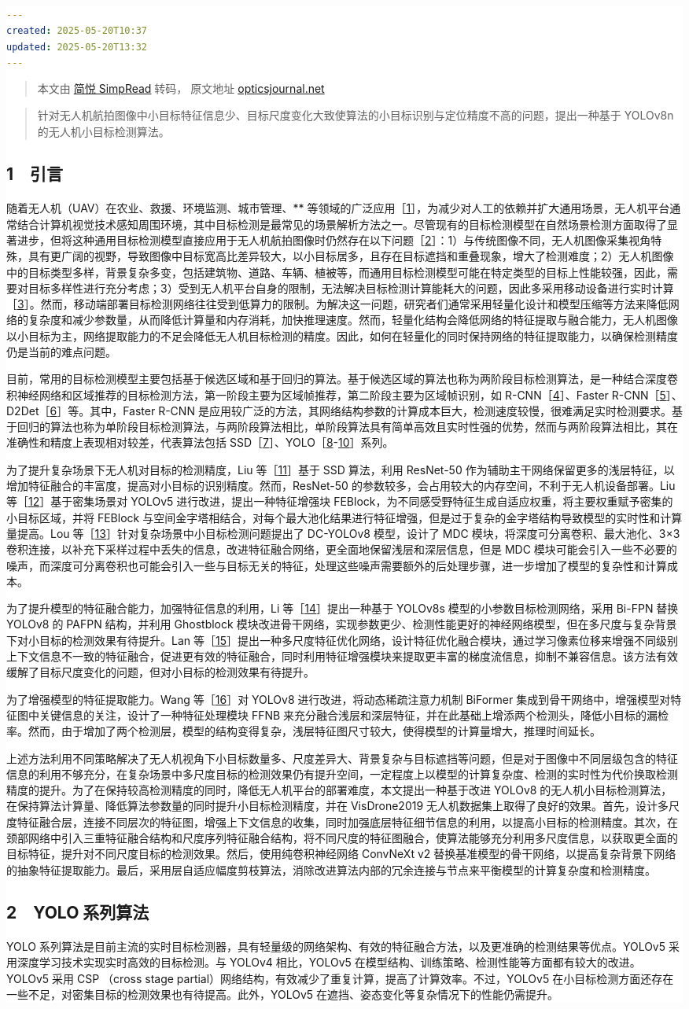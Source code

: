 ```yaml
---
created: 2025-05-20T10:37
updated: 2025-05-20T13:32
---
```

> 本文由 [简悦 SimpRead](http://ksria.com/simpread/) 转码， 原文地址 [opticsjournal.net](https://opticsjournal.net/Articles/OJ4d48972414a6f31f/FullText)

> 针对无人机航拍图像中小目标特征信息少、目标尺度变化大致使算法的小目标识别与定位精度不高的问题，提出一种基于 YOLOv8n 的无人机小目标检测算法。

1　引言
----

随着无人机（UAV）在农业、救援、环境监测、城市管理、** 等领域的广泛应用［[1](#Ref_1)］，为减少对人工的依赖并扩大通用场景，无人机平台通常结合计算机视觉技术感知周围环境，其中目标检测是最常见的场景解析方法之一。尽管现有的目标检测模型在自然场景检测方面取得了显著进步，但将这种通用目标检测模型直接应用于无人机航拍图像时仍然存在以下问题［[2](#Ref_2)］：1）与传统图像不同，无人机图像采集视角特殊，具有更广阔的视野，导致图像中目标宽高比差异较大，以小目标居多，且存在目标遮挡和重叠现象，增大了检测难度；2）无人机图像中的目标类型多样，背景复杂多变，包括建筑物、道路、车辆、植被等，而通用目标检测模型可能在特定类型的目标上性能较强，因此，需要对目标多样性进行充分考虑；3）受到无人机平台自身的限制，无法解决目标检测计算能耗大的问题，因此多采用移动设备进行实时计算［[3](#Ref_3)］。然而，移动端部署目标检测网络往往受到低算力的限制。为解决这一问题，研究者们通常采用轻量化设计和模型压缩等方法来降低网络的复杂度和减少参数量，从而降低计算量和内存消耗，加快推理速度。然而，轻量化结构会降低网络的特征提取与融合能力，无人机图像以小目标为主，网络提取能力的不足会降低无人机目标检测的精度。因此，如何在轻量化的同时保持网络的特征提取能力，以确保检测精度仍是当前的难点问题。

目前，常用的目标检测模型主要包括基于候选区域和基于回归的算法。基于候选区域的算法也称为两阶段目标检测算法，是一种结合深度卷积神经网络和区域推荐的目标检测方法，第一阶段主要为区域帧推荐，第二阶段主要为区域帧识别，如 R-CNN［[4](#Ref_4)］、Faster R-CNN［[5](#Ref_5)］、D2Det［[6](#Ref_6)］等。其中，Faster R-CNN 是应用较广泛的方法，其网络结构参数的计算成本巨大，检测速度较慢，很难满足实时检测要求。基于回归的算法也称为单阶段目标检测算法，与两阶段算法相比，单阶段算法具有简单高效且实时性强的优势，然而与两阶段算法相比，其在准确性和精度上表现相对较差，代表算法包括 SSD［[7](#Ref_7)］、YOLO［[8](#Ref_8)-[10](#Ref_10)］系列。

为了提升复杂场景下无人机对目标的检测精度，Liu 等［[11](#Ref_11)］基于 SSD 算法，利用 ResNet-50 作为辅助主干网络保留更多的浅层特征，以增加特征融合的丰富度，提高对小目标的识别精度。然而，ResNet-50 的参数较多，会占用较大的内存空间，不利于无人机设备部署。Liu 等［[12](#Ref_12)］基于密集场景对 YOLOv5 进行改进，提出一种特征增强块 FEBlock，为不同感受野特征生成自适应权重，将主要权重赋予密集的小目标区域，并将 FEBlock 与空间金字塔相结合，对每个最大池化结果进行特征增强，但是过于复杂的金字塔结构导致模型的实时性和计算量提高。Lou 等［[13](#Ref_13)］针对复杂场景中小目标检测问题提出了 DC-YOLOv8 模型，设计了 MDC 模块，将深度可分离卷积、最大池化、3×3 卷积连接，以补充下采样过程中丢失的信息，改进特征融合网络，更全面地保留浅层和深层信息，但是 MDC 模块可能会引入一些不必要的噪声，而深度可分离卷积也可能会引入一些与目标无关的特征，处理这些噪声需要额外的后处理步骤，进一步增加了模型的复杂性和计算成本。

为了提升模型的特征融合能力，加强特征信息的利用，Li 等［[14](#Ref_14)］提出一种基于 YOLOv8s 模型的小参数目标检测网络，采用 Bi-FPN 替换 YOLOv8 的 PAFPN 结构，并利用 Ghostblock 模块改进骨干网络，实现参数更少、检测性能更好的神经网络模型，但在多尺度与复杂背景下对小目标的检测效果有待提升。Lan 等［[15](#Ref_15)］提出一种多尺度特征优化网络，设计特征优化融合模块，通过学习像素位移来增强不同级别上下文信息不一致的特征融合，促进更有效的特征融合，同时利用特征增强模块来提取更丰富的梯度流信息，抑制不兼容信息。该方法有效缓解了目标尺度变化的问题，但对小目标的检测效果有待提升。

为了增强模型的特征提取能力。Wang 等［[16](#Ref_16)］对 YOLOv8 进行改进，将动态稀疏注意力机制 BiFormer 集成到骨干网络中，增强模型对特征图中关键信息的关注，设计了一种特征处理模块 FFNB 来充分融合浅层和深层特征，并在此基础上增添两个检测头，降低小目标的漏检率。然而，由于增加了两个检测层，模型的结构变得复杂，浅层特征图尺寸较大，使得模型的计算量增大，推理时间延长。

上述方法利用不同策略解决了无人机视角下小目标数量多、尺度差异大、背景复杂与目标遮挡等问题，但是对于图像中不同层级包含的特征信息的利用不够充分，在复杂场景中多尺度目标的检测效果仍有提升空间，一定程度上以模型的计算复杂度、检测的实时性为代价换取检测精度的提升。为了在保持较高检测精度的同时，降低无人机平台的部署难度，本文提出一种基于改进 YOLOv8 的无人机小目标检测算法，在保持算法计算量、降低算法参数量的同时提升小目标检测精度，并在 VisDrone2019 无人机数据集上取得了良好的效果。首先，设计多尺度特征融合层，连接不同层次的特征图，增强上下文信息的收集，同时加强底层特征细节信息的利用，以提高小目标的检测精度。其次，在颈部网络中引入三重特征融合结构和尺度序列特征融合结构，将不同尺度的特征图融合，使算法能够充分利用多尺度信息，以获取更全面的目标特征，提升对不同尺度目标的检测效果。然后，使用纯卷积神经网络 ConvNeXt v2 替换基准模型的骨干网络，以提高复杂背景下网络的抽象特征提取能力。最后，采用层自适应幅度剪枝算法，消除改进算法内部的冗余连接与节点来平衡模型的计算复杂度和检测精度。

2　YOLO 系列算法
-----------

YOLO 系列算法是目前主流的实时目标检测器，具有轻量级的网络架构、有效的特征融合方法，以及更准确的检测结果等优点。YOLOv5 采用深度学习技术实现实时高效的目标检测。与 YOLOv4 相比，YOLOv5 在模型结构、训练策略、检测性能等方面都有较大的改进。YOLOv5 采用 CSP （cross stage partial）网络结构，有效减少了重复计算，提高了计算效率。不过，YOLOv5 在小目标检测方面还存在一些不足，对密集目标的检测效果也有待提高。此外，YOLOv5 在遮挡、姿态变化等复杂情况下的性能仍需提升。
